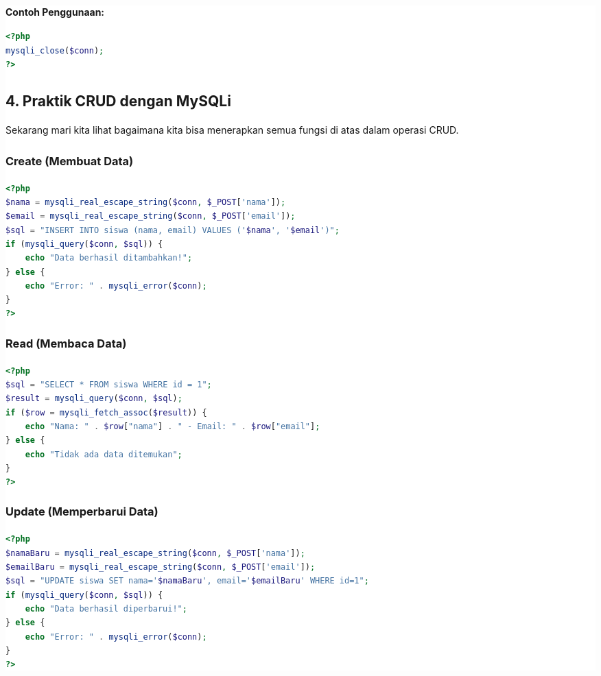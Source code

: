 **Contoh Penggunaan:**
```php
<?php
mysqli_close($conn);
?>
```

## **4. Praktik CRUD dengan MySQLi**

Sekarang mari kita lihat bagaimana kita bisa menerapkan semua fungsi di atas dalam operasi CRUD.

### **Create (Membuat Data)**
```php
<?php
$nama = mysqli_real_escape_string($conn, $_POST['nama']);
$email = mysqli_real_escape_string($conn, $_POST['email']);
$sql = "INSERT INTO siswa (nama, email) VALUES ('$nama', '$email')";
if (mysqli_query($conn, $sql)) {
    echo "Data berhasil ditambahkan!";
} else {
    echo "Error: " . mysqli_error($conn);
}
?>
```

### **Read (Membaca Data)**
```php
<?php
$sql = "SELECT * FROM siswa WHERE id = 1";
$result = mysqli_query($conn, $sql);
if ($row = mysqli_fetch_assoc($result)) {
    echo "Nama: " . $row["nama"] . " - Email: " . $row["email"];
} else {
    echo "Tidak ada data ditemukan";
}
?>
```

### **Update (Memperbarui Data)**
```php
<?php
$namaBaru = mysqli_real_escape_string($conn, $_POST['nama']);
$emailBaru = mysqli_real_escape_string($conn, $_POST['email']);
$sql = "UPDATE siswa SET nama='$namaBaru', email='$emailBaru' WHERE id=1";
if (mysqli_query($conn, $sql)) {
    echo "Data berhasil diperbarui!";
} else {
    echo "Error: " . mysqli_error($conn);
}
?>
```
